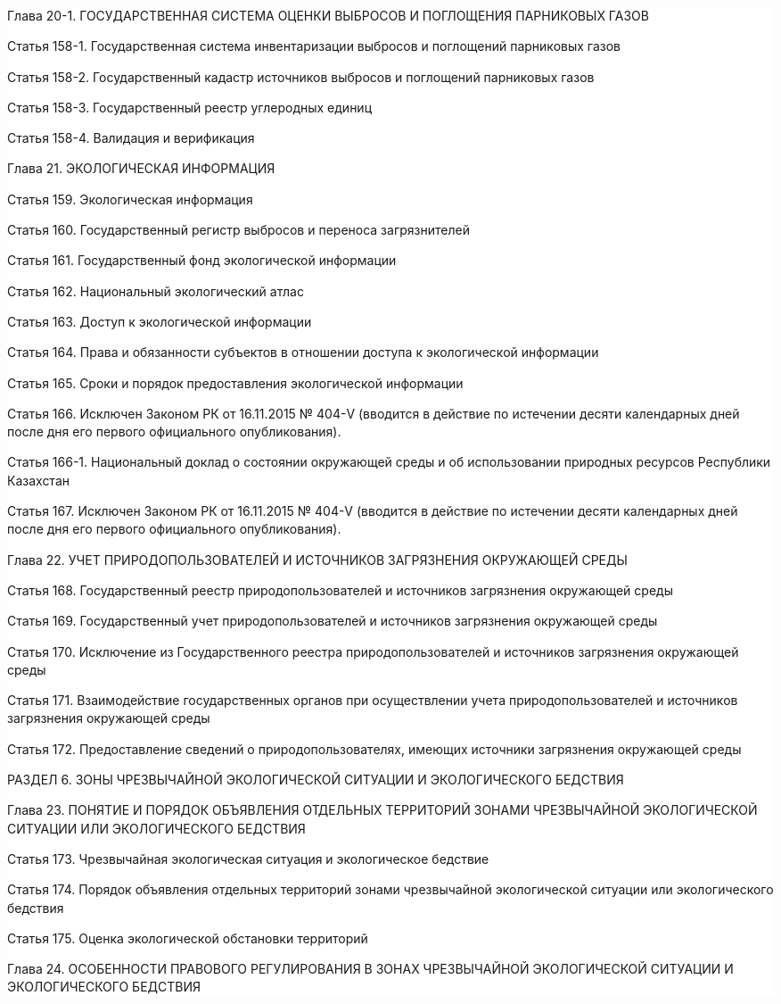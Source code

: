 Глава 20-1. ГОСУДАРСТВЕННАЯ СИСТЕМА ОЦЕНКИ ВЫБРОСОВ И ПОГЛОЩЕНИЯ ПАРНИКОВЫХ ГАЗОВ

Статья 158-1. Государственная система инвентаризации выбросов и поглощений парниковых газов

Статья 158-2. Государственный кадастр источников выбросов и поглощений парниковых газов

Статья 158-3. Государственный реестр углеродных единиц

Статья 158-4. Валидация и верификация

Глава 21. ЭКОЛОГИЧЕСКАЯ ИНФОРМАЦИЯ

Статья 159. Экологическая информация

Статья 160. Государственный регистр выбросов и переноса загрязнителей

Статья 161. Государственный фонд экологической информации

Статья 162. Национальный экологический атлас

Статья 163. Доступ к экологической информации

Статья 164. Права и обязанности субъектов в отношении доступа к экологической информации

Статья 165. Сроки и порядок предоставления экологической информации

Статья 166. Исключен Законом РК от 16.11.2015 № 404-V (вводится в действие по истечении десяти календарных дней после дня его первого официального опубликования).

Статья 166-1. Национальный доклад о состоянии окружающей среды и об использовании природных ресурсов Республики Казахстан

Статья 167. Исключен Законом РК от 16.11.2015 № 404-V (вводится в действие по истечении десяти календарных дней после дня его первого официального опубликования).

Глава 22. УЧЕТ ПРИРОДОПОЛЬЗОВАТЕЛЕЙ И ИСТОЧНИКОВ ЗАГРЯЗНЕНИЯ ОКРУЖАЮЩЕЙ СРЕДЫ

Статья 168. Государственный реестр природопользователей и источников загрязнения окружающей среды

Статья 169. Государственный учет природопользователей и источников загрязнения окружающей среды

Статья 170. Исключение из Государственного реестра природопользователей и источников загрязнения окружающей среды

Статья 171. Взаимодействие государственных органов при осуществлении учета природопользователей и источников загрязнения окружающей среды

Статья 172. Предоставление сведений о природопользователях, имеющих источники загрязнения окружающей среды

РАЗДЕЛ 6. ЗОНЫ ЧРЕЗВЫЧАЙНОЙ ЭКОЛОГИЧЕСКОЙ СИТУАЦИИ И ЭКОЛОГИЧЕСКОГО БЕДСТВИЯ

Глава 23. ПОНЯТИЕ И ПОРЯДОК ОБЪЯВЛЕНИЯ ОТДЕЛЬНЫХ ТЕРРИТОРИЙ ЗОНАМИ ЧРЕЗВЫЧАЙНОЙ ЭКОЛОГИЧЕСКОЙ СИТУАЦИИ ИЛИ ЭКОЛОГИЧЕСКОГО БЕДСТВИЯ

Статья 173. Чрезвычайная экологическая ситуация и экологическое бедствие

Статья 174. Порядок объявления отдельных территорий зонами чрезвычайной экологической ситуации или экологического бедствия

Статья 175. Оценка экологической обстановки территорий

Глава 24. ОСОБЕННОСТИ ПРАВОВОГО РЕГУЛИРОВАНИЯ В ЗОНАХ ЧРЕЗВЫЧАЙНОЙ ЭКОЛОГИЧЕСКОЙ СИТУАЦИИ И ЭКОЛОГИЧЕСКОГО БЕДСТВИЯ
